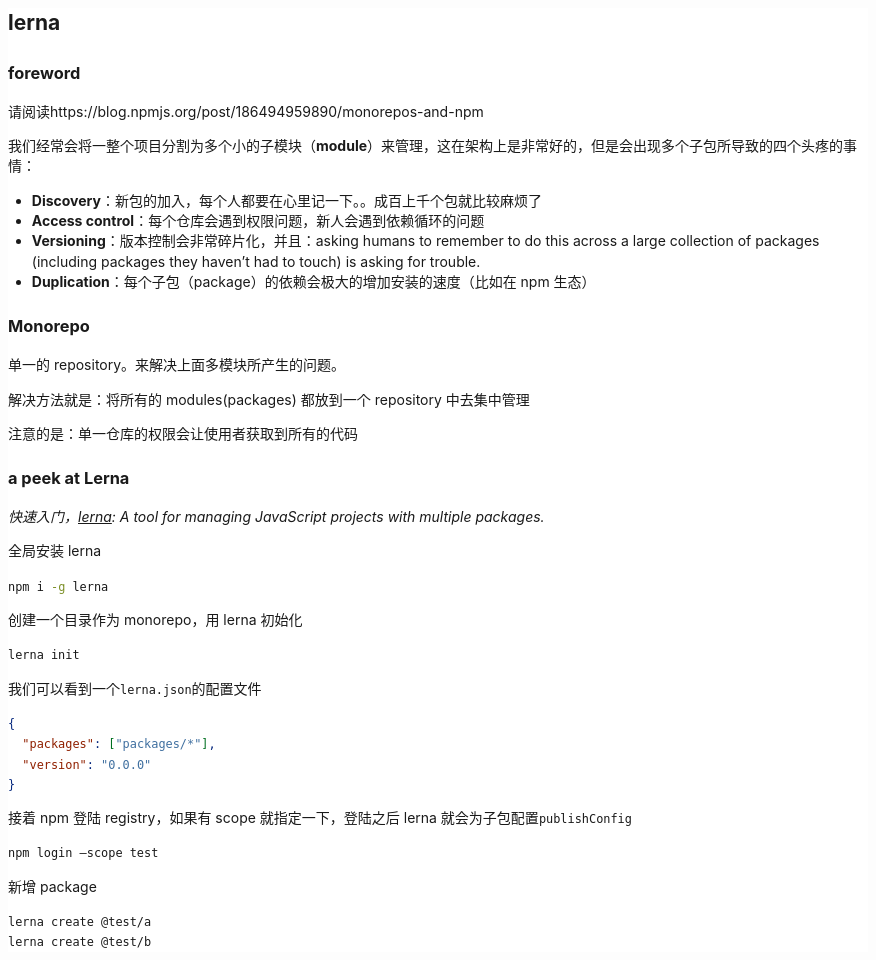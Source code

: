 ## lerna

### foreword

请阅读https://blog.npmjs.org/post/186494959890/monorepos-and-npm

我们经常会将一整个项目分割为多个小的子模块（**module**）来管理，这在架构上是非常好的，但是会出现多个子包所导致的四个头疼的事情：

- **Discovery**：新包的加入，每个人都要在心里记一下。。成百上千个包就比较麻烦了
- **Access control**：每个仓库会遇到权限问题，新人会遇到依赖循环的问题
- **Versioning**：版本控制会非常碎片化，并且：asking humans to remember to do this across a large collection of packages (including packages they haven’t had to touch) is asking for trouble.
- **Duplication**：每个子包（package）的依赖会极大的增加安装的速度（比如在 npm 生态）

### Monorepo

单一的 repository。来解决上面多模块所产生的问题。

解决方法就是：将所有的 modules(packages) 都放到一个 repository 中去集中管理

注意的是：单一仓库的权限会让使用者获取到所有的代码

### a peek at Lerna

_快速入门，[lerna](https://github.com/lerna/lerna): A tool for managing JavaScript projects with multiple packages._

全局安装 lerna

```bash
npm i -g lerna
```

创建一个目录作为 monorepo，用 lerna 初始化

```bash
lerna init
```

我们可以看到一个`lerna.json`的配置文件

```json
{
  "packages": ["packages/*"],
  "version": "0.0.0"
}
```

接着 npm 登陆 registry，如果有 scope 就指定一下，登陆之后 lerna 就会为子包配置`publishConfig`

```bash
npm login –scope test
```

新增 package

```bash
lerna create @test/a
lerna create @test/b
```
